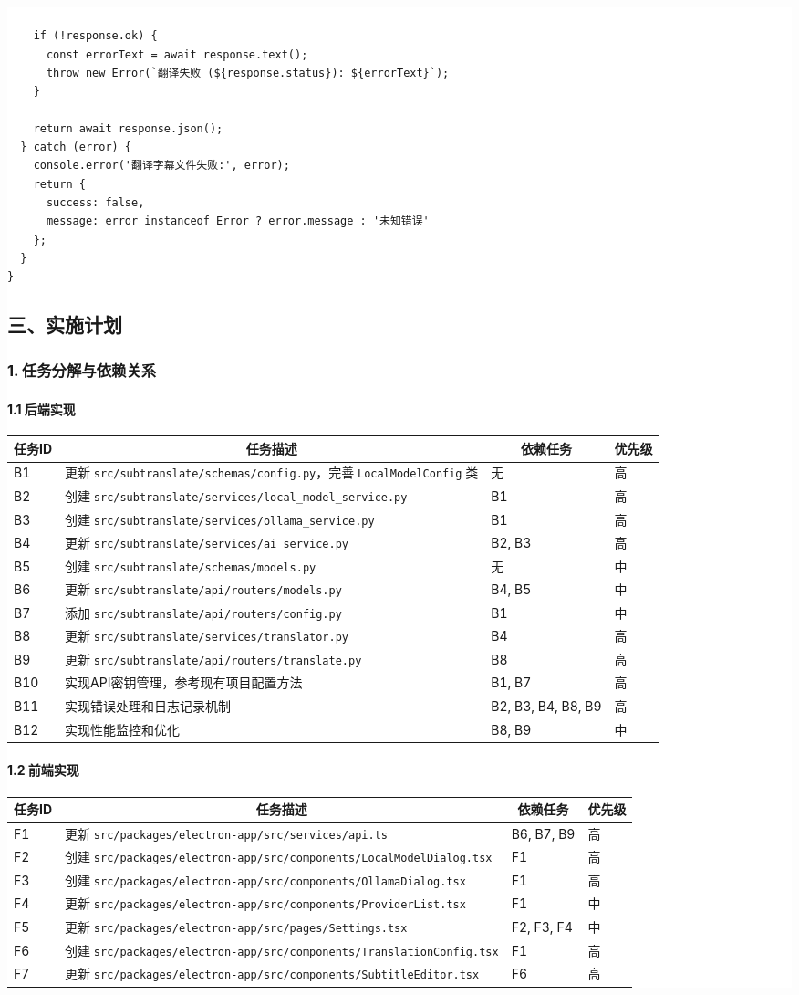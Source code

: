   ```tsx

      if (!response.ok) {
        const errorText = await response.text();
        throw new Error(`翻译失败 (${response.status}): ${errorText}`);
      }

      return await response.json();
    } catch (error) {
      console.error('翻译字幕文件失败:', error);
      return {
        success: false,
        message: error instanceof Error ? error.message : '未知错误'
      };
    }
  }
  ```

## 三、实施计划

### 1. 任务分解与依赖关系

#### 1.1 后端实现

| 任务ID | 任务描述 | 依赖任务 | 优先级 |
|--------|----------|----------|--------|
| B1 | 更新 `src/subtranslate/schemas/config.py`，完善 `LocalModelConfig` 类 | 无 | 高 |
| B2 | 创建 `src/subtranslate/services/local_model_service.py` | B1 | 高 |
| B3 | 创建 `src/subtranslate/services/ollama_service.py` | B1 | 高 |
| B4 | 更新 `src/subtranslate/services/ai_service.py` | B2, B3 | 高 |
| B5 | 创建 `src/subtranslate/schemas/models.py` | 无 | 中 |
| B6 | 更新 `src/subtranslate/api/routers/models.py` | B4, B5 | 中 |
| B7 | 添加 `src/subtranslate/api/routers/config.py` | B1 | 中 |
| B8 | 更新 `src/subtranslate/services/translator.py` | B4 | 高 |
| B9 | 更新 `src/subtranslate/api/routers/translate.py` | B8 | 高 |
| B10 | 实现API密钥管理，参考现有项目配置方法 | B1, B7 | 高 |
| B11 | 实现错误处理和日志记录机制 | B2, B3, B4, B8, B9 | 高 |
| B12 | 实现性能监控和优化 | B8, B9 | 中 |

#### 1.2 前端实现

| 任务ID | 任务描述 | 依赖任务 | 优先级 |
|--------|----------|----------|--------|
| F1 | 更新 `src/packages/electron-app/src/services/api.ts` | B6, B7, B9 | 高 |
| F2 | 创建 `src/packages/electron-app/src/components/LocalModelDialog.tsx` | F1 | 高 |
| F3 | 创建 `src/packages/electron-app/src/components/OllamaDialog.tsx` | F1 | 高 |
| F4 | 更新 `src/packages/electron-app/src/components/ProviderList.tsx` | F1 | 中 |
| F5 | 更新 `src/packages/electron-app/src/pages/Settings.tsx` | F2, F3, F4 | 中 |
| F6 | 创建 `src/packages/electron-app/src/components/TranslationConfig.tsx` | F1 | 高 |
| F7 | 更新 `src/packages/electron-app/src/components/SubtitleEditor.tsx` | F6 | 高 |